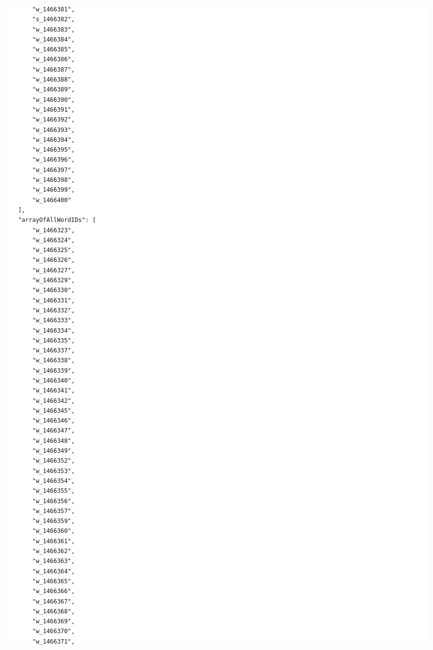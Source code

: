             "w_1466381",
            "s_1466382",
            "w_1466383",
            "w_1466384",
            "w_1466385",
            "w_1466386",
            "w_1466387",
            "w_1466388",
            "w_1466389",
            "w_1466390",
            "w_1466391",
            "w_1466392",
            "w_1466393",
            "w_1466394",
            "w_1466395",
            "w_1466396",
            "w_1466397",
            "w_1466398",
            "w_1466399",
            "w_1466400"
        ],
        "arrayOfAllWordIDs": [
            "w_1466323",
            "w_1466324",
            "w_1466325",
            "w_1466326",
            "w_1466327",
            "w_1466329",
            "w_1466330",
            "w_1466331",
            "w_1466332",
            "w_1466333",
            "w_1466334",
            "w_1466335",
            "w_1466337",
            "w_1466338",
            "w_1466339",
            "w_1466340",
            "w_1466341",
            "w_1466342",
            "w_1466345",
            "w_1466346",
            "w_1466347",
            "w_1466348",
            "w_1466349",
            "w_1466352",
            "w_1466353",
            "w_1466354",
            "w_1466355",
            "w_1466356",
            "w_1466357",
            "w_1466359",
            "w_1466360",
            "w_1466361",
            "w_1466362",
            "w_1466363",
            "w_1466364",
            "w_1466365",
            "w_1466366",
            "w_1466367",
            "w_1466368",
            "w_1466369",
            "w_1466370",
            "w_1466371",